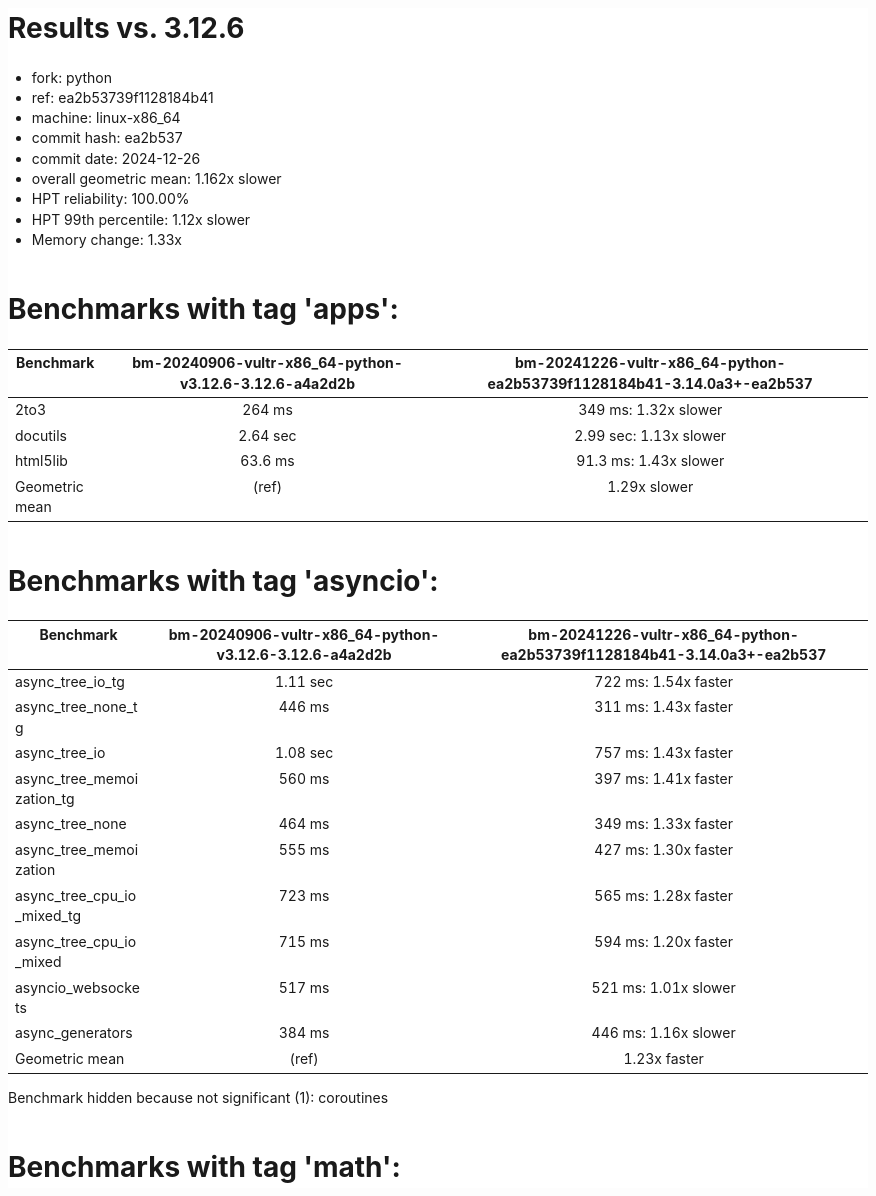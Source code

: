 # Results vs. 3.12.6

- fork: python
- ref: ea2b53739f1128184b41
- machine: linux-x86_64
- commit hash: ea2b537
- commit date: 2024-12-26
- overall geometric mean: 1.162x slower
- HPT reliability: 100.00%
- HPT 99th percentile: 1.12x slower
- Memory change: 1.33x

Benchmarks with tag 'apps':
===========================

| Benchmark      | bm-20240906-vultr-x86_64-python-v3.12.6-3.12.6-a4a2d2b | bm-20241226-vultr-x86_64-python-ea2b53739f1128184b41-3.14.0a3+-ea2b537 |
|----------------|:------------------------------------------------------:|:----------------------------------------------------------------------:|
| 2to3           | 264 ms                                                 | 349 ms: 1.32x slower                                                   |
| docutils       | 2.64 sec                                               | 2.99 sec: 1.13x slower                                                 |
| html5lib       | 63.6 ms                                                | 91.3 ms: 1.43x slower                                                  |
| Geometric mean | (ref)                                                  | 1.29x slower                                                           |

Benchmarks with tag 'asyncio':
==============================

| Benchmark                  | bm-20240906-vultr-x86_64-python-v3.12.6-3.12.6-a4a2d2b | bm-20241226-vultr-x86_64-python-ea2b53739f1128184b41-3.14.0a3+-ea2b537 |
|----------------------------|:------------------------------------------------------:|:----------------------------------------------------------------------:|
| async_tree_io_tg           | 1.11 sec                                               | 722 ms: 1.54x faster                                                   |
| async_tree_none_tg         | 446 ms                                                 | 311 ms: 1.43x faster                                                   |
| async_tree_io              | 1.08 sec                                               | 757 ms: 1.43x faster                                                   |
| async_tree_memoization_tg  | 560 ms                                                 | 397 ms: 1.41x faster                                                   |
| async_tree_none            | 464 ms                                                 | 349 ms: 1.33x faster                                                   |
| async_tree_memoization     | 555 ms                                                 | 427 ms: 1.30x faster                                                   |
| async_tree_cpu_io_mixed_tg | 723 ms                                                 | 565 ms: 1.28x faster                                                   |
| async_tree_cpu_io_mixed    | 715 ms                                                 | 594 ms: 1.20x faster                                                   |
| asyncio_websockets         | 517 ms                                                 | 521 ms: 1.01x slower                                                   |
| async_generators           | 384 ms                                                 | 446 ms: 1.16x slower                                                   |
| Geometric mean             | (ref)                                                  | 1.23x faster                                                           |

Benchmark hidden because not significant (1): coroutines

Benchmarks with tag 'math':
===========================

